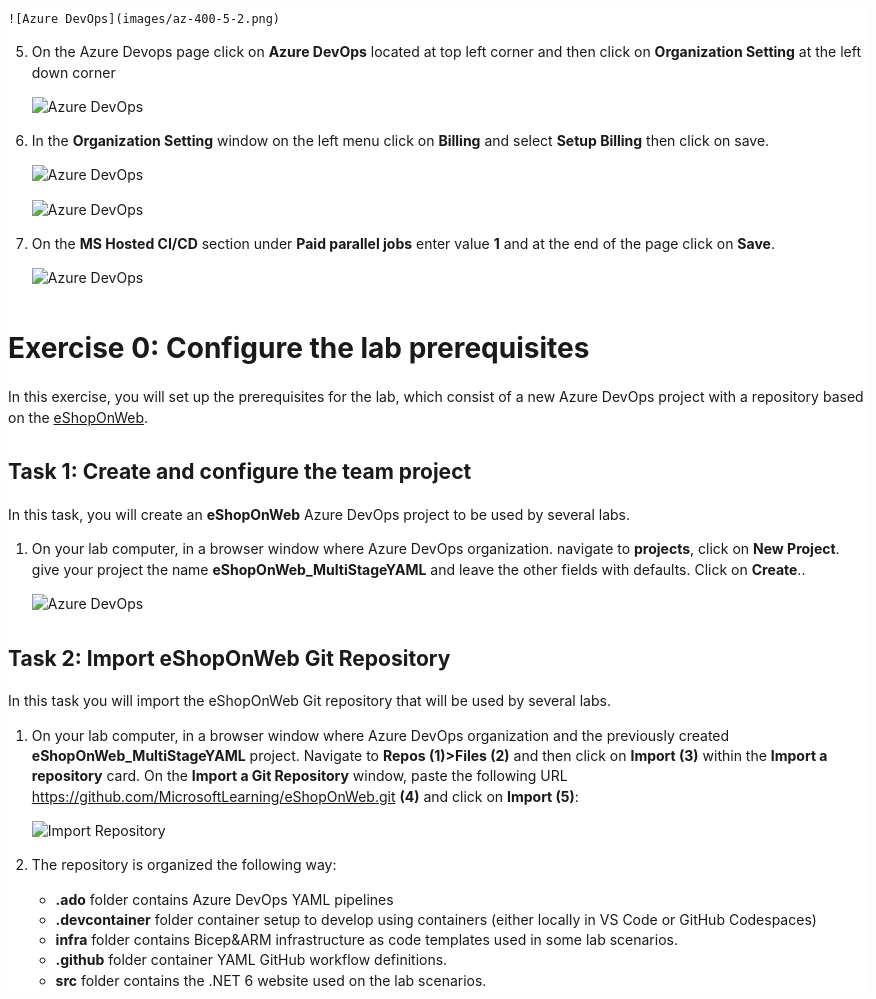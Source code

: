     ![Azure DevOps](images/az-400-5-2.png)

5. On the Azure Devops page click on **Azure DevOps** located at top left corner and then click on **Organization Setting** at the left down corner

    ![Azure DevOps](images/az-400-5-3.png)

6. In the **Organization Setting** window on the left menu click on **Billing** and select **Setup Billing** then click on save.

    ![Azure DevOps](images/az-400-5-4.png)
    
    ![Azure DevOps](images/az-400-5-5.png)    

7. On the **MS Hosted CI/CD** section under **Paid parallel jobs** enter value **1** and at the end of the page click on **Save**.

    ![Azure DevOps](images/az-400-5-6.png)

# Exercise 0: Configure the lab prerequisites

In this exercise, you will set up the prerequisites for the lab, which consist of a new Azure DevOps project with a repository based on the [eShopOnWeb](https://dev.azure.com/unhueteb/_git/eshopweb-az400).

## Task 1: Create and configure the team project

In this task, you will create an **eShopOnWeb** Azure DevOps project to be used by several labs.

1. On your lab computer, in a browser window where Azure DevOps organization. navigate to **projects**, click on **New Project**. give your project the name **eShopOnWeb_MultiStageYAML** and leave the other fields with defaults. Click on **Create**..

    ![Azure DevOps](images/DevOpspage1.png)

## Task 2: Import eShopOnWeb Git Repository

In this task you will import the eShopOnWeb Git repository that will be used by several labs.

1.  On your lab computer, in a browser window where Azure DevOps organization and the previously created **eShopOnWeb_MultiStageYAML** project. Navigate to **Repos (1)>Files (2)** and then click on **Import (3)** within the **Import a repository** card. On the **Import a Git Repository** window, paste the following URL https://github.com/MicrosoftLearning/eShopOnWeb.git **(4)** and click on **Import (5)**:

    ![Import Repository](images/az-400-4.png)

1.  The repository is organized the following way:
    - **.ado** folder contains Azure DevOps YAML pipelines
    - **.devcontainer** folder container setup to develop using containers (either locally in VS Code or GitHub Codespaces)
    - **infra** folder contains Bicep&ARM infrastructure as code templates used in some lab scenarios.
    - **.github** folder container YAML GitHub workflow definitions.
    - **src** folder contains the .NET 6 website used on the lab scenarios.

